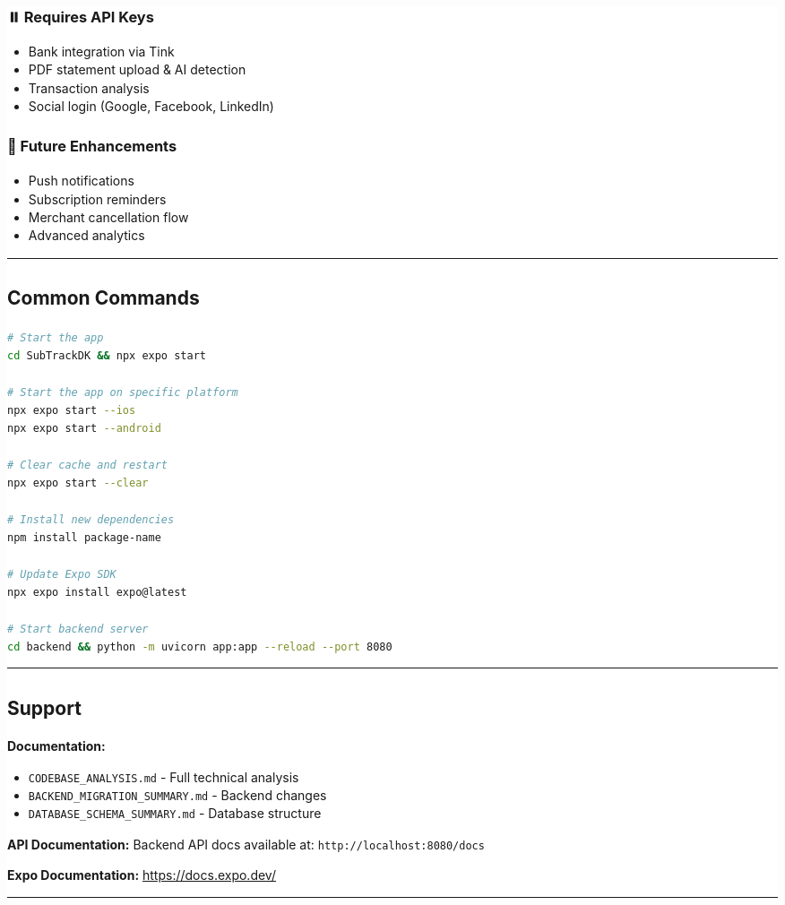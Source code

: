 ### ⏸️ Requires API Keys
- Bank integration via Tink
- PDF statement upload & AI detection
- Transaction analysis
- Social login (Google, Facebook, LinkedIn)

### 🔄 Future Enhancements
- Push notifications
- Subscription reminders
- Merchant cancellation flow
- Advanced analytics

---

## Common Commands

```bash
# Start the app
cd SubTrackDK && npx expo start

# Start the app on specific platform
npx expo start --ios
npx expo start --android

# Clear cache and restart
npx expo start --clear

# Install new dependencies
npm install package-name

# Update Expo SDK
npx expo install expo@latest

# Start backend server
cd backend && python -m uvicorn app:app --reload --port 8080
```

---

## Support

**Documentation:**
- `CODEBASE_ANALYSIS.md` - Full technical analysis
- `BACKEND_MIGRATION_SUMMARY.md` - Backend changes
- `DATABASE_SCHEMA_SUMMARY.md` - Database structure

**API Documentation:**
Backend API docs available at: `http://localhost:8080/docs`

**Expo Documentation:**
https://docs.expo.dev/

---